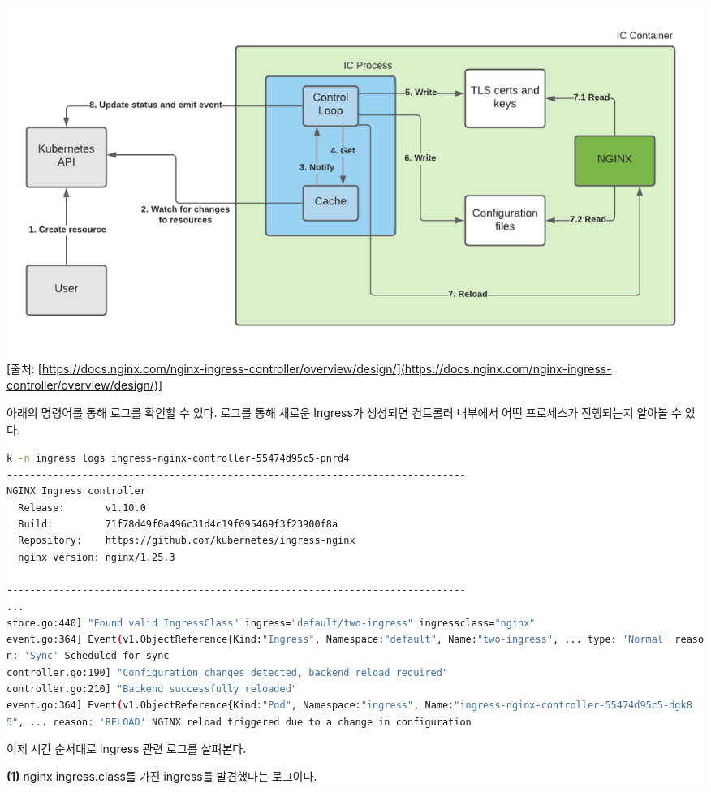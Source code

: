 ![ic-process.png](/assets/img/post/Nginx%20Ingress%20Controller/3.png)


[출처: [https://docs.nginx.com/nginx-ingress-controller/overview/design/](https://docs.nginx.com/nginx-ingress-controller/overview/design/)]


아래의 명령어를 통해 로그를 확인할 수 있다. 로그를 통해 새로운 Ingress가 생성되면 컨트롤러 내부에서 어떤 프로세스가 진행되는지 알아볼 수 있다.


```bash
k -n ingress logs ingress-nginx-controller-55474d95c5-pnrd4
-------------------------------------------------------------------------------
NGINX Ingress controller
  Release:       v1.10.0
  Build:         71f78d49f0a496c31d4c19f095469f3f23900f8a
  Repository:    https://github.com/kubernetes/ingress-nginx
  nginx version: nginx/1.25.3

-------------------------------------------------------------------------------
...
store.go:440] "Found valid IngressClass" ingress="default/two-ingress" ingressclass="nginx"
event.go:364] Event(v1.ObjectReference{Kind:"Ingress", Namespace:"default", Name:"two-ingress", ... type: 'Normal' reason: 'Sync' Scheduled for sync
controller.go:190] "Configuration changes detected, backend reload required"
controller.go:210] "Backend successfully reloaded"
event.go:364] Event(v1.ObjectReference{Kind:"Pod", Namespace:"ingress", Name:"ingress-nginx-controller-55474d95c5-dgk85", ... reason: 'RELOAD' NGINX reload triggered due to a change in configuration
```


이제 시간 순서대로 Ingress 관련 로그를 살펴본다.


**(1)** nginx ingress.class를 가진 ingress를 발견했다는 로그이다.
